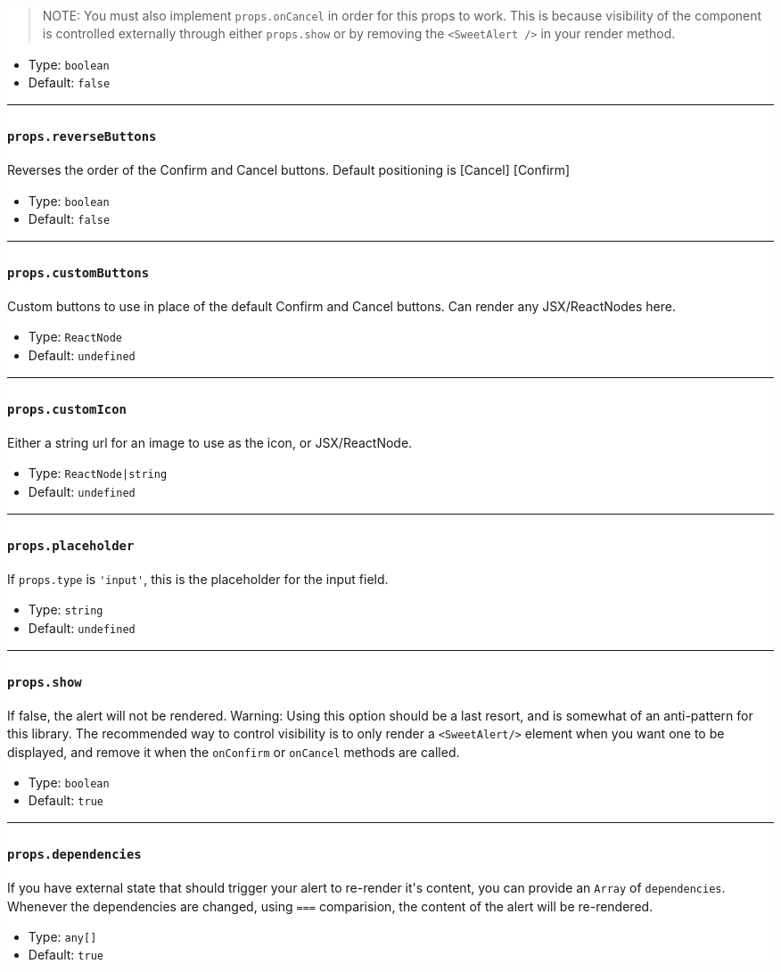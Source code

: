 > NOTE: You must also implement `props.onCancel` in order for this props to work. This is because visibility of the
> component is controlled externally through either `props.show` or by removing the `<SweetAlert />` in your render method.

- Type: `boolean`
- Default: `false`
----
### `props.reverseButtons`
Reverses the order of the Confirm and Cancel buttons. Default positioning is [Cancel] [Confirm]
- Type: `boolean`
- Default: `false`
----
### `props.customButtons`
Custom buttons to use in place of the default Confirm and Cancel buttons. Can render any JSX/ReactNodes here.
- Type: `ReactNode`
- Default: `undefined`
----
### `props.customIcon`
Either a string url for an image to use as the icon, or JSX/ReactNode.
- Type: `ReactNode|string`
- Default: `undefined`
----
### `props.placeholder`
If `props.type` is `'input'`, this is the placeholder for the input field.
- Type: `string`
- Default: `undefined`
----
### `props.show`
If false, the alert will not be rendered.
Warning: Using this option should be a last resort, and is somewhat of an anti-pattern for this library.
The recommended way to control visibility is to only render a `<SweetAlert/>` element when you want one to be displayed,
and remove it when the `onConfirm` or `onCancel` methods are called.
- Type: `boolean`
- Default: `true`
----
### `props.dependencies`
If you have external state that should trigger your alert to re-render it's content, you can provide an `Array` of `dependencies`.
Whenever the dependencies are changed, using `===` comparision, the content of the alert will be re-rendered.
- Type: `any[]`
- Default: `true`

